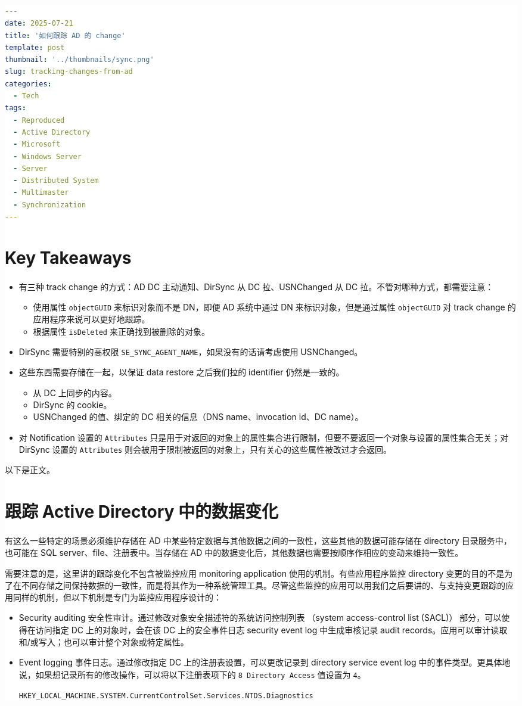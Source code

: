 ```yaml
---
date: 2025-07-21
title: '如何跟踪 AD 的 change'
template: post
thumbnail: '../thumbnails/sync.png'
slug: tracking-changes-from-ad
categories:
  - Tech
tags:
  - Reproduced
  - Active Directory
  - Microsoft
  - Windows Server
  - Server
  - Distributed System
  - Multimaster
  - Synchronization
---
```


# Key Takeaways

+ 有三种 track change 的方式：AD DC 主动通知、DirSync 从 DC 拉、USNChanged 从 DC 拉。不管对哪种方式，都需要注意：
  + 使用属性 `objectGUID` 来标识对象而不是 DN，即便 AD 系统中通过 DN 来标识对象，但是通过属性 `objectGUID` 对 track change 的应用程序来说可以更好地跟踪。
  + 根据属性 `isDeleted` 来正确找到被删除的对象。

+ DirSync 需要特别的高权限 `SE_SYNC_AGENT_NAME`，如果没有的话请考虑使用 USNChanged。
+ 这些东西需要存储在一起，以保证 data restore 之后我们拉的 identifier 仍然是一致的。
  + 从 DC 上同步的内容。
  + DirSync 的 cookie。
  + USNChanged 的值、绑定的 DC 相关的信息（DNS name、invocation id、DC name）。
+ 对 Notification 设置的 `Attributes` 只是用于对返回的对象上的属性集合进行限制，但要不要返回一个对象与设置的属性集合无关；对 DirSync 设置的 `Attributes` 则会被用于限制被返回的对象上，只有关心的这些属性被改过才会返回。

以下是正文。

# 跟踪 Active Directory 中的数据变化

有这么一些特定的场景必须维护存储在 AD 中某些特定数据与其他数据之间的一致性，这些其他的数据可能存储在 directory 目录服务中，也可能在 SQL server、file、注册表中。当存储在 AD 中的数据变化后，其他数据也需要按顺序作相应的变动来维持一致性。

需要注意的是，这里讲的跟踪变化不包含被监控应用 monitoring application 使用的机制。有些应用程序监控 directory 变更的目的不是为了在不同存储之间保持数据的一致性，而是将其作为一种系统管理工具。尽管这些监控的应用可以用我们之后要讲的、与支持变更跟踪的应用同样的机制，但以下机制是专门为监控应用程序设计的：

+ Security auditing 安全性审计。通过修改对象安全描述符的系统访问控制列表 （system access-control list (SACL)） 部分，可以使得在访问指定 DC 上的对象时，会在该 DC 上的安全事件日志 security event log 中生成审核记录 audit records。应用可以审计读取和/或写入；也可以审计整个对象或特定属性。

+ Event logging 事件日志。通过修改指定 DC 上的注册表设置，可以更改记录到 directory service event log 中的事件类型。更具体地说，如果想记录所有的修改操作，可以将以下注册表项下的 `8 Directory Access` 值设置为 `4`。
  ```
  HKEY_LOCAL_MACHINE.SYSTEM.CurrentControlSet.Services.NTDS.Diagnostics
  ```
